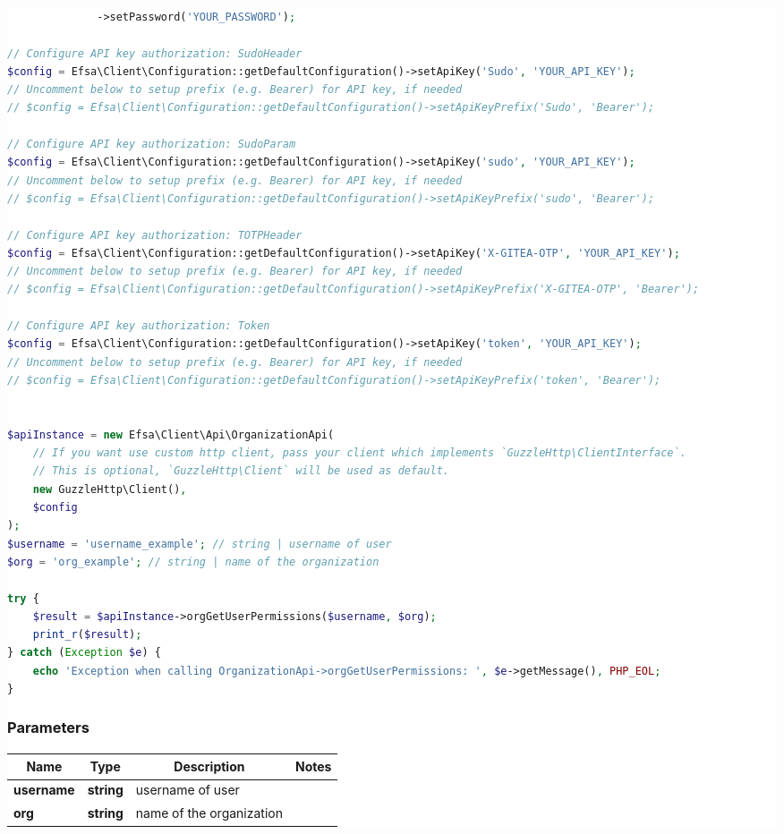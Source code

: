 ```php
              ->setPassword('YOUR_PASSWORD');

// Configure API key authorization: SudoHeader
$config = Efsa\Client\Configuration::getDefaultConfiguration()->setApiKey('Sudo', 'YOUR_API_KEY');
// Uncomment below to setup prefix (e.g. Bearer) for API key, if needed
// $config = Efsa\Client\Configuration::getDefaultConfiguration()->setApiKeyPrefix('Sudo', 'Bearer');

// Configure API key authorization: SudoParam
$config = Efsa\Client\Configuration::getDefaultConfiguration()->setApiKey('sudo', 'YOUR_API_KEY');
// Uncomment below to setup prefix (e.g. Bearer) for API key, if needed
// $config = Efsa\Client\Configuration::getDefaultConfiguration()->setApiKeyPrefix('sudo', 'Bearer');

// Configure API key authorization: TOTPHeader
$config = Efsa\Client\Configuration::getDefaultConfiguration()->setApiKey('X-GITEA-OTP', 'YOUR_API_KEY');
// Uncomment below to setup prefix (e.g. Bearer) for API key, if needed
// $config = Efsa\Client\Configuration::getDefaultConfiguration()->setApiKeyPrefix('X-GITEA-OTP', 'Bearer');

// Configure API key authorization: Token
$config = Efsa\Client\Configuration::getDefaultConfiguration()->setApiKey('token', 'YOUR_API_KEY');
// Uncomment below to setup prefix (e.g. Bearer) for API key, if needed
// $config = Efsa\Client\Configuration::getDefaultConfiguration()->setApiKeyPrefix('token', 'Bearer');


$apiInstance = new Efsa\Client\Api\OrganizationApi(
    // If you want use custom http client, pass your client which implements `GuzzleHttp\ClientInterface`.
    // This is optional, `GuzzleHttp\Client` will be used as default.
    new GuzzleHttp\Client(),
    $config
);
$username = 'username_example'; // string | username of user
$org = 'org_example'; // string | name of the organization

try {
    $result = $apiInstance->orgGetUserPermissions($username, $org);
    print_r($result);
} catch (Exception $e) {
    echo 'Exception when calling OrganizationApi->orgGetUserPermissions: ', $e->getMessage(), PHP_EOL;
}
```

### Parameters

Name | Type | Description  | Notes
------------- | ------------- | ------------- | -------------
 **username** | **string**| username of user |
 **org** | **string**| name of the organization |
